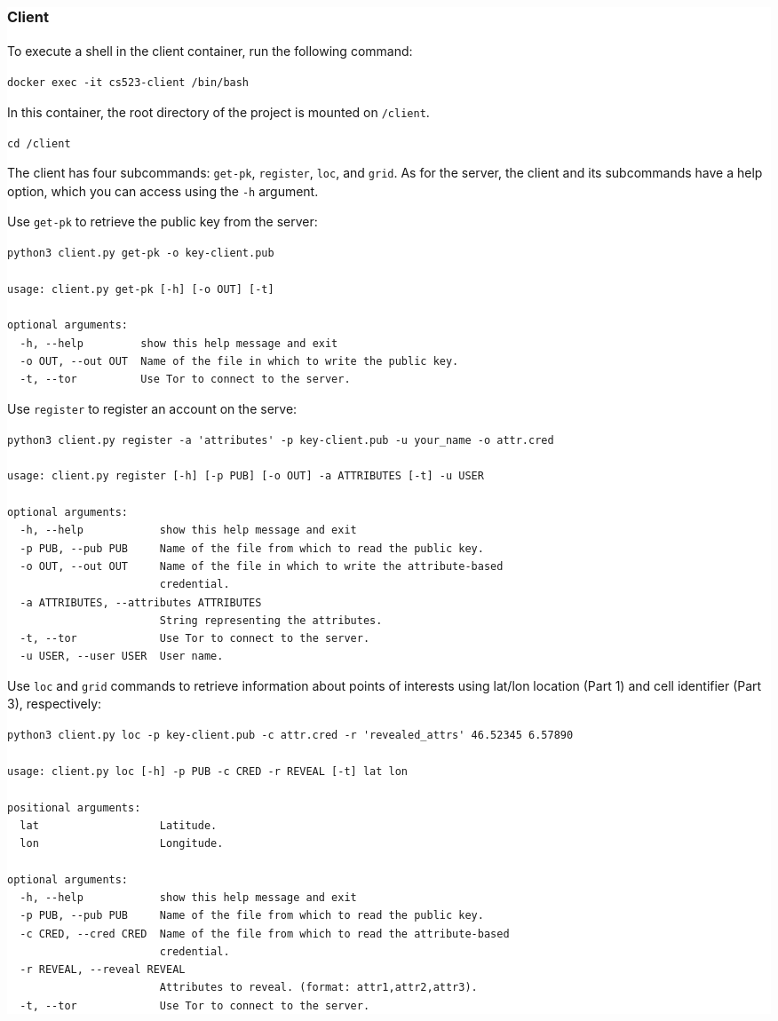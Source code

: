 ### Client

To execute a shell in the client container, run the following command:

```
docker exec -it cs523-client /bin/bash
```

In this container, the root directory of the project is mounted on `/client`.
```
cd /client
```

The client has four subcommands: `get-pk`, `register`, `loc`, and `grid`. As for
the server, the client and its subcommands have a help option, which you can
access using the `-h` argument.

Use `get-pk` to retrieve the public key from the server:
```
python3 client.py get-pk -o key-client.pub

usage: client.py get-pk [-h] [-o OUT] [-t]

optional arguments:
  -h, --help         show this help message and exit
  -o OUT, --out OUT  Name of the file in which to write the public key.
  -t, --tor          Use Tor to connect to the server.

```

Use `register` to register an account on the serve:
```
python3 client.py register -a 'attributes' -p key-client.pub -u your_name -o attr.cred

usage: client.py register [-h] [-p PUB] [-o OUT] -a ATTRIBUTES [-t] -u USER

optional arguments:
  -h, --help            show this help message and exit
  -p PUB, --pub PUB     Name of the file from which to read the public key.
  -o OUT, --out OUT     Name of the file in which to write the attribute-based
                        credential.
  -a ATTRIBUTES, --attributes ATTRIBUTES
                        String representing the attributes.
  -t, --tor             Use Tor to connect to the server.
  -u USER, --user USER  User name.

```

Use `loc` and `grid` commands to retrieve information about points of interests
using lat/lon location (Part 1) and cell identifier (Part 3), respectively:
```
python3 client.py loc -p key-client.pub -c attr.cred -r 'revealed_attrs' 46.52345 6.57890

usage: client.py loc [-h] -p PUB -c CRED -r REVEAL [-t] lat lon

positional arguments:
  lat                   Latitude.
  lon                   Longitude.

optional arguments:
  -h, --help            show this help message and exit
  -p PUB, --pub PUB     Name of the file from which to read the public key.
  -c CRED, --cred CRED  Name of the file from which to read the attribute-based
                        credential.
  -r REVEAL, --reveal REVEAL
                        Attributes to reveal. (format: attr1,attr2,attr3).
  -t, --tor             Use Tor to connect to the server.
```